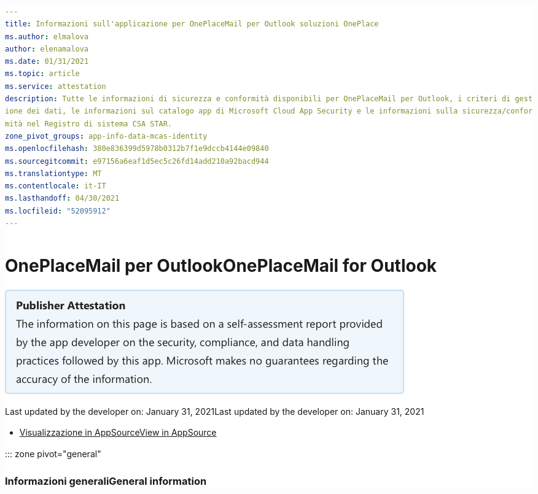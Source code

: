 ```yaml
---
title: Informazioni sull'applicazione per OnePlaceMail per Outlook soluzioni OnePlace
ms.author: elmalova
author: elenamalova
ms.date: 01/31/2021
ms.topic: article
ms.service: attestation
description: Tutte le informazioni di sicurezza e conformità disponibili per OnePlaceMail per Outlook, i criteri di gestione dei dati, le informazioni sul catalogo app di Microsoft Cloud App Security e le informazioni sulla sicurezza/conformità nel Registro di sistema CSA STAR.
zone_pivot_groups: app-info-data-mcas-identity
ms.openlocfilehash: 380e836399d5978b0312b7f1e9dccb4144e09840
ms.sourcegitcommit: e97156a6eaf1d5ec5c26fd14add210a92bacd944
ms.translationtype: MT
ms.contentlocale: it-IT
ms.lasthandoff: 04/30/2021
ms.locfileid: "52095912"
---
```

# <a name="oneplacemail-for-outlook"></a><span data-ttu-id="a9f69-103">OnePlaceMail per Outlook</span><span class="sxs-lookup"><span data-stu-id="a9f69-103">OnePlaceMail for Outlook</span></span>

<p></p>
<img alt="Publisher Attestation: The information on this page is based on a self-assessment report provided by the app developer on the security, compliance, and data handling practices followed by this app. Microsoft makes no guarantees regarding the accuracy of the information." src="../media/attested.png" width="650" />
<p><span data-ttu-id="a9f69-104">Last updated by the developer on: January 31, 2021</span><span class="sxs-lookup"><span data-stu-id="a9f69-104">Last updated by the developer on: January 31, 2021</span></span></p>

* <span data-ttu-id="a9f69-105"><a href="https://appsource.microsoft.com/product/office/WA104380723" target="_blank">Visualizzazione in AppSource</a></span><span class="sxs-lookup"><span data-stu-id="a9f69-105"><a href="https://appsource.microsoft.com/product/office/WA104380723" target="_blank">View in AppSource</a></span></span>

::: zone pivot="general"

### <a name="general-information"></a><span data-ttu-id="a9f69-106">Informazioni generali</span><span class="sxs-lookup"><span data-stu-id="a9f69-106">General information</span></span>
